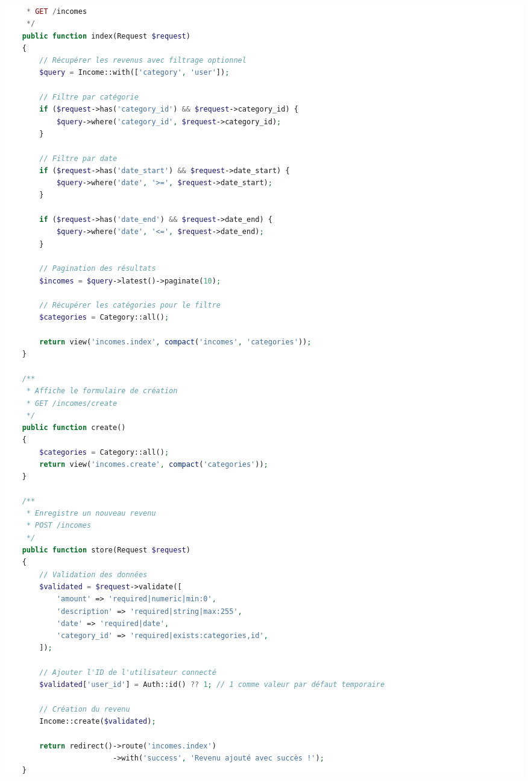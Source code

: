 ```php
     * GET /incomes
     */
    public function index(Request $request)
    {
        // Récupérer les revenus avec filtrage optionnel
        $query = Income::with(['category', 'user']);
        
        // Filtre par catégorie
        if ($request->has('category_id') && $request->category_id) {
            $query->where('category_id', $request->category_id);
        }
        
        // Filtre par date
        if ($request->has('date_start') && $request->date_start) {
            $query->where('date', '>=', $request->date_start);
        }
        
        if ($request->has('date_end') && $request->date_end) {
            $query->where('date', '<=', $request->date_end);
        }
        
        // Pagination des résultats
        $incomes = $query->latest()->paginate(10);
        
        // Récupérer les catégories pour le filtre
        $categories = Category::all();
        
        return view('incomes.index', compact('incomes', 'categories'));
    }

    /**
     * Affiche le formulaire de création
     * GET /incomes/create
     */
    public function create()
    {
        $categories = Category::all();
        return view('incomes.create', compact('categories'));
    }

    /**
     * Enregistre un nouveau revenu
     * POST /incomes
     */
    public function store(Request $request)
    {
        // Validation des données
        $validated = $request->validate([
            'amount' => 'required|numeric|min:0',
            'description' => 'required|string|max:255',
            'date' => 'required|date',
            'category_id' => 'required|exists:categories,id',
        ]);
        
        // Ajouter l'ID de l'utilisateur connecté
        $validated['user_id'] = Auth::id() ?? 1; // 1 comme valeur par défaut temporaire
        
        // Création du revenu
        Income::create($validated);
        
        return redirect()->route('incomes.index')
                         ->with('success', 'Revenu ajouté avec succès !');
    }
```